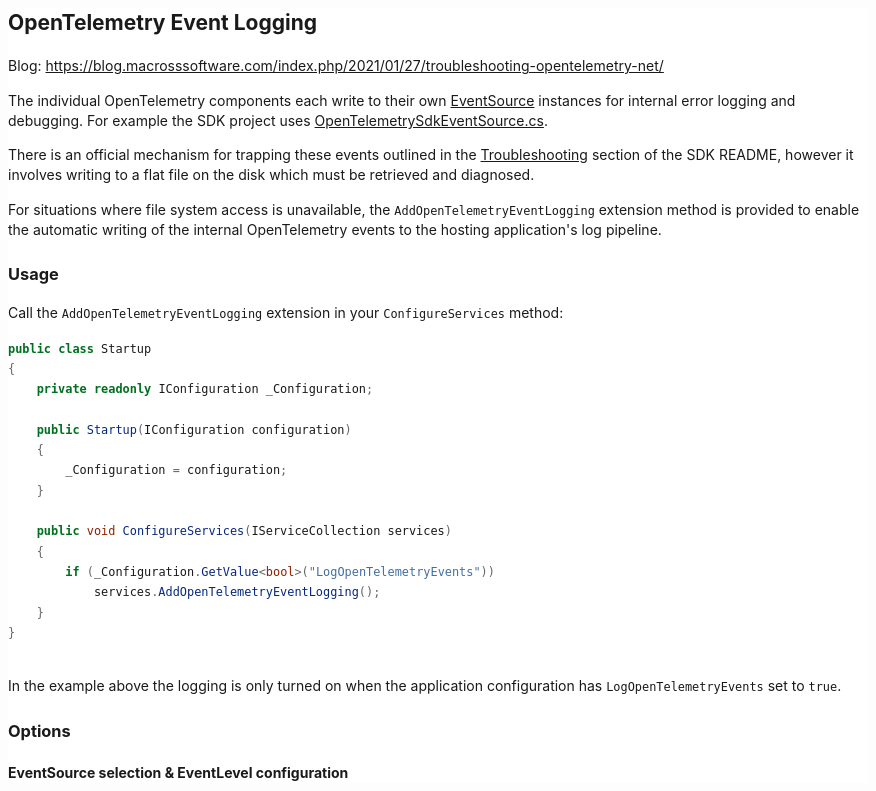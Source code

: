 ## OpenTelemetry Event Logging

Blog:
https://blog.macrosssoftware.com/index.php/2021/01/27/troubleshooting-opentelemetry-net/

The individual OpenTelemetry components each write to their own
[EventSource](https://docs.microsoft.com/en-us/dotnet/api/system.diagnostics.tracing.eventsource)
instances for internal error logging and debugging. For example the SDK project
uses
[OpenTelemetrySdkEventSource.cs](https://github.com/open-telemetry/opentelemetry-dotnet/blob/master/src/OpenTelemetry/Internal/OpenTelemetrySdkEventSource.cs).

There is an official mechanism for trapping these events outlined in the
[Troubleshooting](https://github.com/open-telemetry/opentelemetry-dotnet/blob/master/src/OpenTelemetry/README.md#troubleshooting)
section of the SDK README, however it involves writing to a flat file on the
disk which must be retrieved and diagnosed.

For situations where file system access is unavailable, the
`AddOpenTelemetryEventLogging` extension method is provided to enable the
automatic writing of the internal OpenTelemetry events to the hosting
application's log pipeline.

### Usage

Call the `AddOpenTelemetryEventLogging` extension in your `ConfigureServices`
method:

```csharp
public class Startup
{
    private readonly IConfiguration _Configuration;

    public Startup(IConfiguration configuration)
    {
        _Configuration = configuration;
    }

    public void ConfigureServices(IServiceCollection services)
    {
        if (_Configuration.GetValue<bool>("LogOpenTelemetryEvents"))
            services.AddOpenTelemetryEventLogging();
    }
}
            
```

In the example above the logging is only turned on when the application
configuration has `LogOpenTelemetryEvents` set to `true`.

### Options

#### EventSource selection & EventLevel configuration

